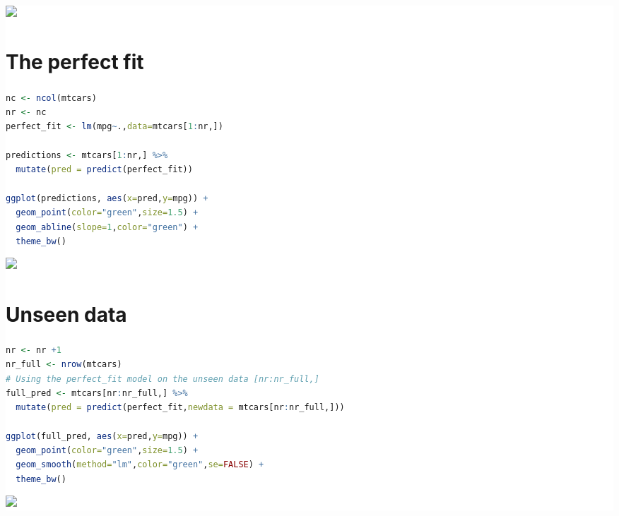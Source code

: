 <img src="{{< blogdown/postref >}}index_files/figure-html/mtcars-2.png" width="672" />


# The perfect fit


```r
nc <- ncol(mtcars)
nr <- nc
perfect_fit <- lm(mpg~.,data=mtcars[1:nr,])

predictions <- mtcars[1:nr,] %>%
  mutate(pred = predict(perfect_fit))

ggplot(predictions, aes(x=pred,y=mpg)) +
  geom_point(color="green",size=1.5) +
  geom_abline(slope=1,color="green") +
  theme_bw()
```

<img src="{{< blogdown/postref >}}index_files/figure-html/unnamed-chunk-1-1.png" width="672" />

# Unseen data

```r
nr <- nr +1
nr_full <- nrow(mtcars)
# Using the perfect_fit model on the unseen data [nr:nr_full,]
full_pred <- mtcars[nr:nr_full,] %>%
  mutate(pred = predict(perfect_fit,newdata = mtcars[nr:nr_full,]))

ggplot(full_pred, aes(x=pred,y=mpg)) +
  geom_point(color="green",size=1.5) +
  geom_smooth(method="lm",color="green",se=FALSE) +
  theme_bw()
```

<img src="{{< blogdown/postref >}}index_files/figure-html/unnamed-chunk-2-1.png" width="672" />

